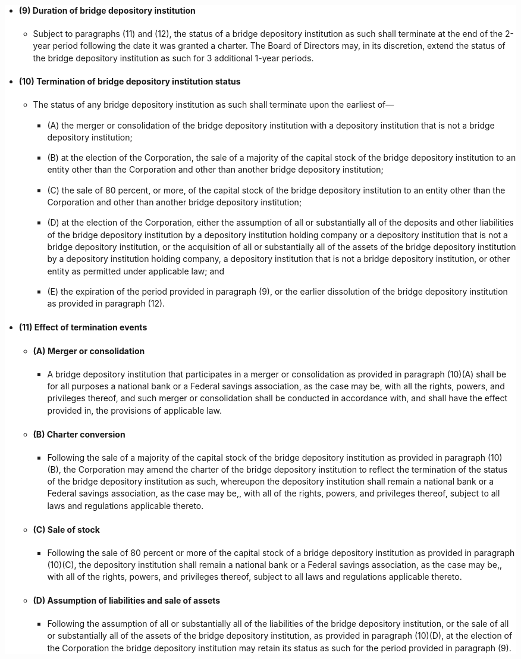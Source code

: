 * #### (9) Duration of bridge depository institution
  * Subject to paragraphs (11) and (12), the status of a bridge depository institution as such shall terminate at the end of the 2-year period following the date it was granted a charter. The Board of Directors may, in its discretion, extend the status of the bridge depository institution as such for 3 additional 1-year periods.

* #### (10) Termination of bridge depository institution status
  * The status of any bridge depository institution as such shall terminate upon the earliest of—

    * (A) the merger or consolidation of the bridge depository institution with a depository institution that is not a bridge depository institution;

    * (B) at the election of the Corporation, the sale of a majority of the capital stock of the bridge depository institution to an entity other than the Corporation and other than another bridge depository institution;

    * (C) the sale of 80 percent, or more, of the capital stock of the bridge depository institution to an entity other than the Corporation and other than another bridge depository institution;

    * (D) at the election of the Corporation, either the assumption of all or substantially all of the deposits and other liabilities of the bridge depository institution by a depository institution holding company or a depository institution that is not a bridge depository institution, or the acquisition of all or substantially all of the assets of the bridge depository institution by a depository institution holding company, a depository institution that is not a bridge depository institution, or other entity as permitted under applicable law; and

    * (E) the expiration of the period provided in paragraph (9), or the earlier dissolution of the bridge depository institution as provided in paragraph (12).

* #### (11) Effect of termination events
  * #### (A) Merger or consolidation
    * A bridge depository institution that participates in a merger or consolidation as provided in paragraph (10)(A) shall be for all purposes a national bank or a Federal savings association, as the case may be, with all the rights, powers, and privileges thereof, and such merger or consolidation shall be conducted in accordance with, and shall have the effect provided in, the provisions of applicable law.

  * #### (B) Charter conversion
    * Following the sale of a majority of the capital stock of the bridge depository institution as provided in paragraph (10)(B), the Corporation may amend the charter of the bridge depository institution to reflect the termination of the status of the bridge depository institution as such, whereupon the depository institution shall remain a national bank or a Federal savings association, as the case may be,, with all of the rights, powers, and privileges thereof, subject to all laws and regulations applicable thereto.

  * #### (C) Sale of stock
    * Following the sale of 80 percent or more of the capital stock of a bridge depository institution as provided in paragraph (10)(C), the depository institution shall remain a national bank or a Federal savings association, as the case may be,, with all of the rights, powers, and privileges thereof, subject to all laws and regulations applicable thereto.

  * #### (D) Assumption of liabilities and sale of assets
    * Following the assumption of all or substantially all of the liabilities of the bridge depository institution, or the sale of all or substantially all of the assets of the bridge depository institution, as provided in paragraph (10)(D), at the election of the Corporation the bridge depository institution may retain its status as such for the period provided in paragraph (9).
